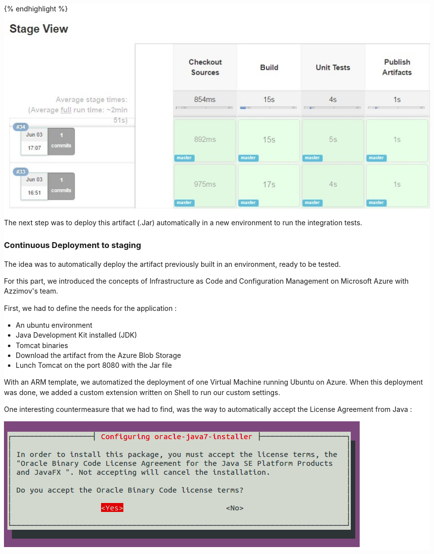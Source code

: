 {% endhighlight %}

![Pipeline Jenkins](/images/AzzimovPipeline4First.jpg)

The next step was to deploy this artifact (.Jar) automatically in a new environment to run the integration tests.

### Continuous Deployment to staging

The idea was to automatically deploy the artifact previously built in an environment, ready to be tested.

For this part, we introduced the concepts of Infrastructure as Code and Configuration Management on Microsoft Azure with  Azzimov's team.

First, we had to define the needs for the application :

* An ubuntu environment
* Java Development Kit installed (JDK)
* Tomcat binaries
* Download the artifact from the Azure Blob Storage
* Lunch Tomcat on the port 8080 with the Jar file

With an ARM template, we automatized the deployment of one Virtual Machine running Ubuntu on Azure. When this deployment was done, we added a custom extension written on Shell to run our custom settings.

One interesting countermeasure that we had to find, was the way to automatically accept the License Agreement from Java :

![Pipeline Jenkins](/images/AzzimovJavaPrompt.png)
